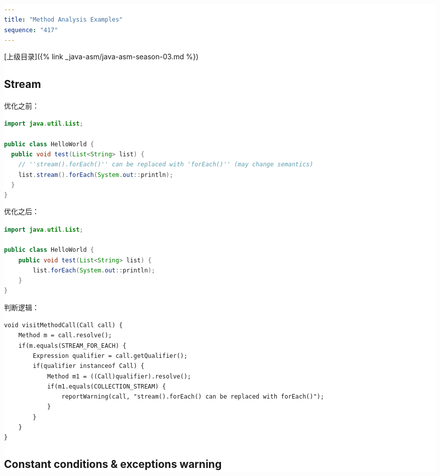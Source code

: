 ```yaml
---
title: "Method Analysis Examples"
sequence: "417"
---
```


[上级目录]({% link _java-asm/java-asm-season-03.md %})

## Stream

优化之前：

```java
import java.util.List;

public class HelloWorld {
  public void test(List<String> list) {
    // ''stream().forEach()'' can be replaced with 'forEach()'' (may change semantics) 
    list.stream().forEach(System.out::println);
  }
}
```

优化之后：

```java
import java.util.List;

public class HelloWorld {
    public void test(List<String> list) {
        list.forEach(System.out::println);
    }
}
```

判断逻辑：

```text
void visitMethodCall(Call call) {
    Method m = call.resolve();
    if(m.equals(STREAM_FOR_EACH) {
        Expression qualifier = call.getQualifier();
        if(qualifier instanceof Call) {
            Method m1 = ((Call)qualifier).resolve();
            if(m1.equals(COLLECTION_STREAM) {
                reportWarning(call, "stream().forEach() can be replaced with forEach()");
            }
        }
    }
}
```

## Constant conditions & exceptions warning
